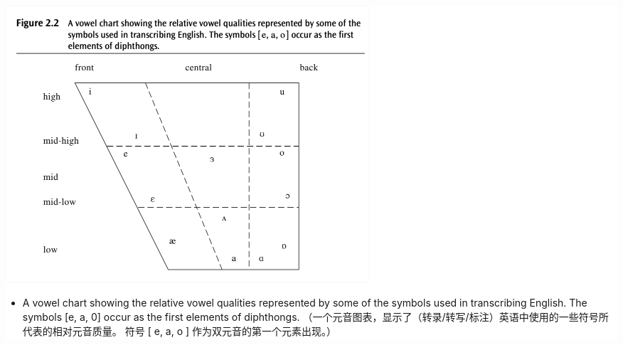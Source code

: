 <img src="readme.assets/image-20221007180436976.png" alt="image-20221007180436976" style="zoom:50%;" />

- A vowel chart showing the relative vowel qualities represented by some of the symbols used in transcribing English. The symbols [e, a, 0] occur as the first elements of diphthongs. （一个元音图表，显示了（转录/转写/标注）英语中使用的一些符号所代表的相对元音质量。 符号 [ e, a, o ] 作为双元音的第一个元素出现。）
